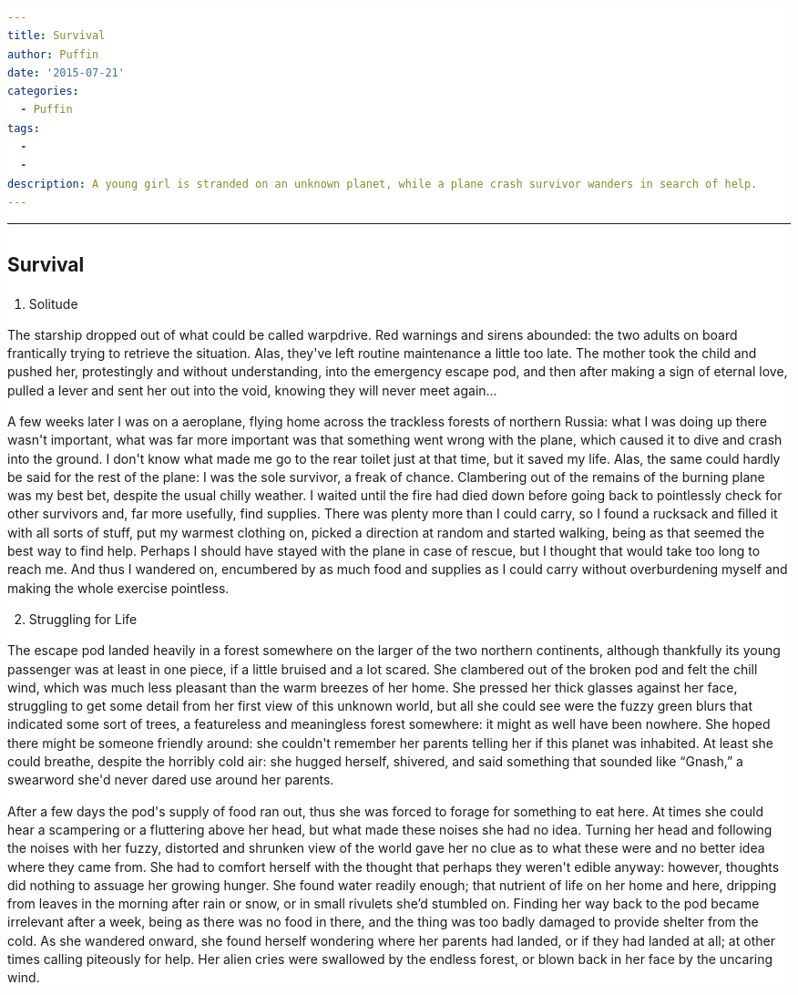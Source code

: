 ```yaml
---
title: Survival
author: Puffin
date: '2015-07-21'
categories:
  - Puffin
tags:
  - 
  - 
description: A young girl is stranded on an unknown planet, while a plane crash survivor wanders in search of help.
---
```

-----------
Survival
-----------

1. Solitude

The starship dropped out of what could be called warpdrive. Red warnings and sirens abounded: the two adults on board frantically trying to retrieve the situation. Alas, they've left routine maintenance a little too late. The mother took the child and pushed her, protestingly and without understanding, into the emergency escape pod, and then after making a sign of eternal love, pulled a lever and sent her out into the void, knowing they will never meet again...

A few weeks later I was on a aeroplane, flying home across the trackless forests of northern Russia: what I was doing up there wasn't important, what was far more important was that something went wrong with the plane, which caused it to dive and crash into the ground. I don't know what made me go to the rear toilet just at that time, but it saved my life. Alas, the same could hardly be said for the rest of the plane: I was the sole survivor, a freak of chance. Clambering out of the remains of the burning plane was my best bet, despite the usual chilly weather. I waited until the fire had died down before going back to pointlessly check for other survivors and, far more usefully, find supplies. There was plenty more than I could carry, so I found a rucksack and filled it with all sorts of stuff, put my warmest clothing on, picked a direction at random and started walking, being as that seemed the best way to find help. Perhaps I should have stayed with the plane in case of rescue, but I thought that would take too long to reach me. And thus I wandered on, encumbered by as much food and supplies as I could carry without overburdening myself and making the whole exercise pointless.

2. Struggling for Life

The escape pod landed heavily in a forest somewhere on the larger of the two northern continents, although thankfully its young passenger was at least in one piece, if a little bruised and a lot scared. She clambered out of the broken pod and felt the chill wind, which was much less pleasant than the warm breezes of her home. She pressed her thick glasses against her face, struggling to get some detail from her first view of this unknown world, but all she could see were the fuzzy green blurs that indicated some sort of trees, a featureless and meaningless forest somewhere: it might as well have been nowhere. She hoped there might be someone friendly around: she couldn't remember her parents telling her if this planet was inhabited. At least she could breathe, despite the horribly cold air: she hugged herself, shivered, and said something that sounded like “Gnash,” a swearword she'd never dared use around her parents.

After a few days the pod's supply of food ran out, thus she was forced to forage for something to eat here. At times she could hear a scampering or a fluttering above her head, but what made these noises she had no idea. Turning her head and following the noises with her fuzzy, distorted and shrunken view of the world gave her no clue as to what these were and no better idea where they came from. She had to comfort herself with the thought that perhaps they weren't edible anyway: however, thoughts did nothing to assuage her growing hunger. She found water readily enough; that nutrient of life on her home and here, dripping from leaves in the morning after rain or snow, or in small rivulets she’d stumbled on. Finding her way back to the pod became irrelevant after a week, being as there was no food in there, and the thing was too badly damaged to provide shelter from the cold. As she wandered onward, she found herself wondering where her parents had landed, or if they had landed at all; at other times calling piteously for help. Her alien cries were swallowed by the endless forest, or blown back in her face by the uncaring wind.
